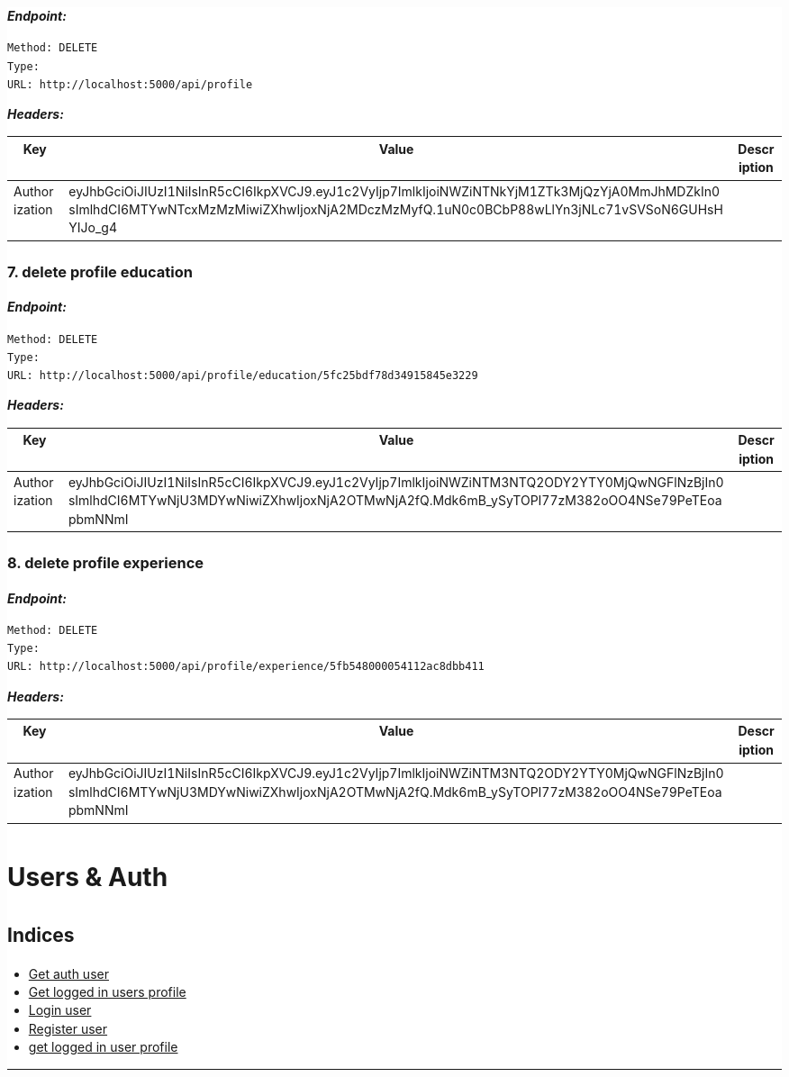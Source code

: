 **_Endpoint:_**

```bash
Method: DELETE
Type:
URL: http://localhost:5000/api/profile
```

**_Headers:_**

| Key           | Value                                                                                                                                                                                   | Description |
| ------------- | --------------------------------------------------------------------------------------------------------------------------------------------------------------------------------------- | ----------- |
| Authorization | eyJhbGciOiJIUzI1NiIsInR5cCI6IkpXVCJ9.eyJ1c2VyIjp7ImlkIjoiNWZiNTNkYjM1ZTk3MjQzYjA0MmJhMDZkIn0sImlhdCI6MTYwNTcxMzMzMiwiZXhwIjoxNjA2MDczMzMyfQ.1uN0c0BCbP88wLlYn3jNLc71vSVSoN6GUHsHYIJo_g4 |             |

### 7. delete profile education

**_Endpoint:_**

```bash
Method: DELETE
Type:
URL: http://localhost:5000/api/profile/education/5fc25bdf78d34915845e3229
```

**_Headers:_**

| Key           | Value                                                                                                                                                                                   | Description |
| ------------- | --------------------------------------------------------------------------------------------------------------------------------------------------------------------------------------- | ----------- |
| Authorization | eyJhbGciOiJIUzI1NiIsInR5cCI6IkpXVCJ9.eyJ1c2VyIjp7ImlkIjoiNWZiNTM3NTQ2ODY2YTY0MjQwNGFlNzBjIn0sImlhdCI6MTYwNjU3MDYwNiwiZXhwIjoxNjA2OTMwNjA2fQ.Mdk6mB_ySyTOPI77zM382oOO4NSe79PeTEoapbmNNmI |             |

### 8. delete profile experience

**_Endpoint:_**

```bash
Method: DELETE
Type:
URL: http://localhost:5000/api/profile/experience/5fb548000054112ac8dbb411
```

**_Headers:_**

| Key           | Value                                                                                                                                                                                   | Description |
| ------------- | --------------------------------------------------------------------------------------------------------------------------------------------------------------------------------------- | ----------- |
| Authorization | eyJhbGciOiJIUzI1NiIsInR5cCI6IkpXVCJ9.eyJ1c2VyIjp7ImlkIjoiNWZiNTM3NTQ2ODY2YTY0MjQwNGFlNzBjIn0sImlhdCI6MTYwNjU3MDYwNiwiZXhwIjoxNjA2OTMwNjA2fQ.Mdk6mB_ySyTOPI77zM382oOO4NSe79PeTEoapbmNNmI |             |

# Users & Auth

## Indices

- [Get auth user](#1-get-auth-user)
- [Get logged in users profile](#2-get-logged-in-users-profile)
- [Login user](#3-login-user)
- [Register user](#4-register-user)
- [get logged in user profile](#5-get-logged-in-user-profile)

---